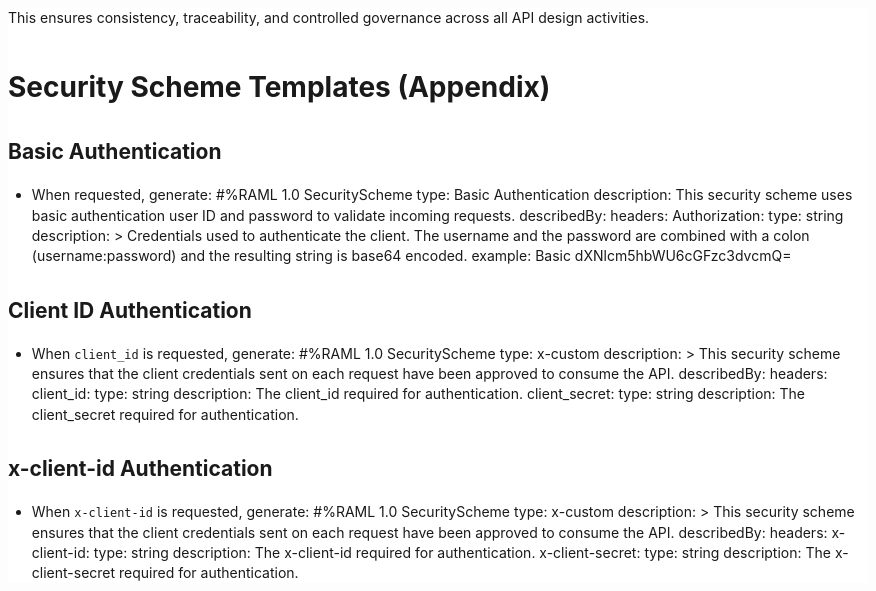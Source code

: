 This ensures consistency, traceability, and controlled governance across all API design activities.

# Security Scheme Templates (Appendix)

## Basic Authentication
- When requested, generate:
  #%RAML 1.0 SecurityScheme
  type: Basic Authentication
  description: This security scheme uses basic authentication user ID and password to validate incoming requests.
  describedBy: 
    headers: 
      Authorization:
        type: string
        description: >
          Credentials used to authenticate the client. The username and the password are combined with a colon (username:password)
          and the resulting string is base64 encoded.
        example: Basic dXNlcm5hbWU6cGFzc3dvcmQ=

## Client ID Authentication
- When `client_id` is requested, generate:
  #%RAML 1.0 SecurityScheme
  type: x-custom
  description: >
    This security scheme ensures that the client credentials sent on each request have been approved to consume the API.
  describedBy: 
    headers:
      client_id:
        type: string
        description: The client_id required for authentication.
      client_secret:
        type: string
        description: The client_secret required for authentication.

## x-client-id Authentication
- When `x-client-id` is requested, generate:
  #%RAML 1.0 SecurityScheme
  type: x-custom
  description: >
    This security scheme ensures that the client credentials sent on each request have been approved to consume the API.
  describedBy: 
    headers:
      x-client-id:
        type: string
        description: The x-client-id required for authentication.
      x-client-secret:
        type: string
        description: The x-client-secret required for authentication.
